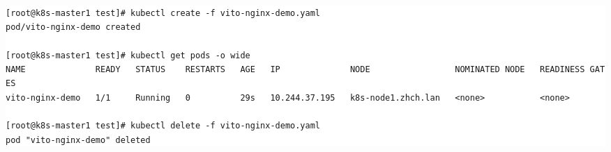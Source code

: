 ```shell
[root@k8s-master1 test]# kubectl create -f vito-nginx-demo.yaml 
pod/vito-nginx-demo created

[root@k8s-master1 test]# kubectl get pods -o wide
NAME              READY   STATUS    RESTARTS   AGE   IP              NODE                 NOMINATED NODE   READINESS GATES
vito-nginx-demo   1/1     Running   0          29s   10.244.37.195   k8s-node1.zhch.lan   <none>           <none>

[root@k8s-master1 test]# kubectl delete -f vito-nginx-demo.yaml 
pod "vito-nginx-demo" deleted
```

